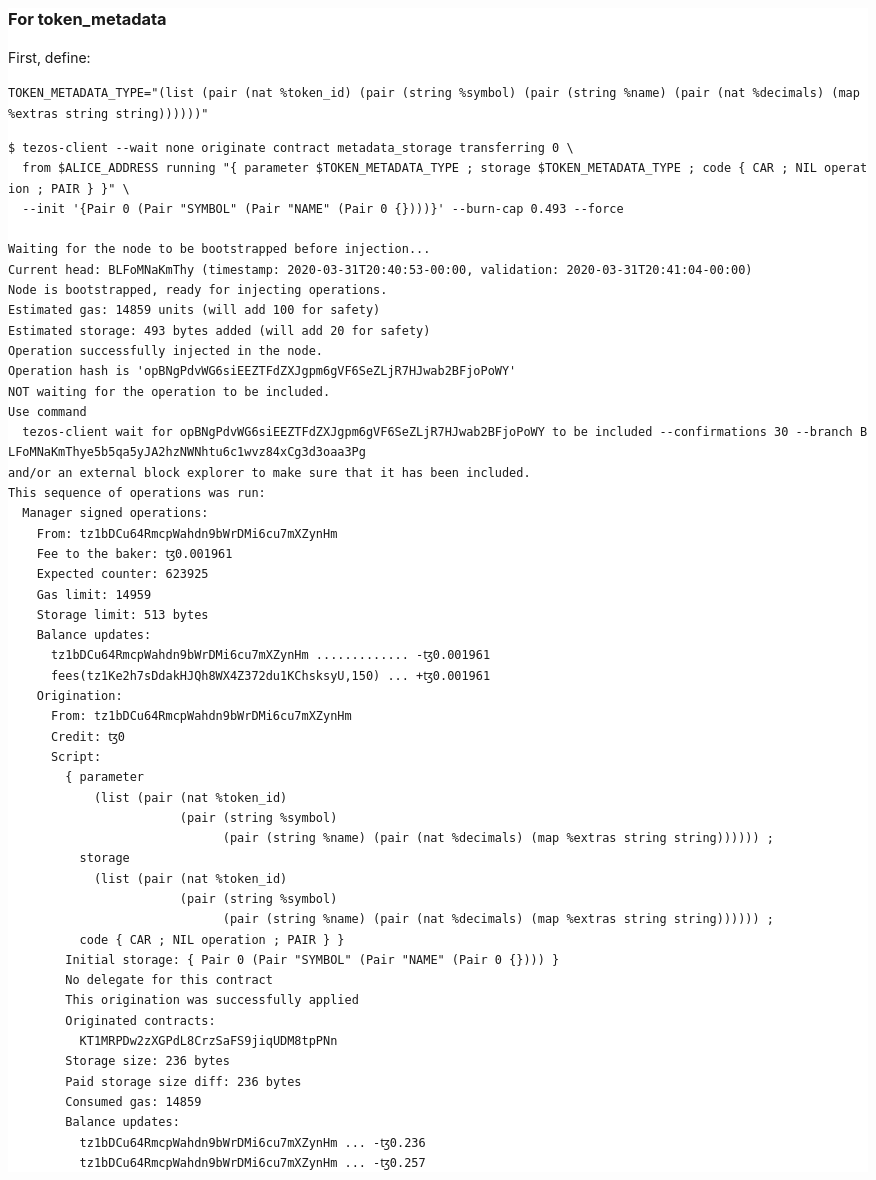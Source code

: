 
### For token_metadata

First, define:

```shell
TOKEN_METADATA_TYPE="(list (pair (nat %token_id) (pair (string %symbol) (pair (string %name) (pair (nat %decimals) (map %extras string string))))))"
```

```shell
$ tezos-client --wait none originate contract metadata_storage transferring 0 \
  from $ALICE_ADDRESS running "{ parameter $TOKEN_METADATA_TYPE ; storage $TOKEN_METADATA_TYPE ; code { CAR ; NIL operation ; PAIR } }" \
  --init '{Pair 0 (Pair "SYMBOL" (Pair "NAME" (Pair 0 {})))}' --burn-cap 0.493 --force

Waiting for the node to be bootstrapped before injection...
Current head: BLFoMNaKmThy (timestamp: 2020-03-31T20:40:53-00:00, validation: 2020-03-31T20:41:04-00:00)
Node is bootstrapped, ready for injecting operations.
Estimated gas: 14859 units (will add 100 for safety)
Estimated storage: 493 bytes added (will add 20 for safety)
Operation successfully injected in the node.
Operation hash is 'opBNgPdvWG6siEEZTFdZXJgpm6gVF6SeZLjR7HJwab2BFjoPoWY'
NOT waiting for the operation to be included.
Use command
  tezos-client wait for opBNgPdvWG6siEEZTFdZXJgpm6gVF6SeZLjR7HJwab2BFjoPoWY to be included --confirmations 30 --branch BLFoMNaKmThye5b5qa5yJA2hzNWNhtu6c1wvz84xCg3d3oaa3Pg
and/or an external block explorer to make sure that it has been included.
This sequence of operations was run:
  Manager signed operations:
    From: tz1bDCu64RmcpWahdn9bWrDMi6cu7mXZynHm
    Fee to the baker: ꜩ0.001961
    Expected counter: 623925
    Gas limit: 14959
    Storage limit: 513 bytes
    Balance updates:
      tz1bDCu64RmcpWahdn9bWrDMi6cu7mXZynHm ............. -ꜩ0.001961
      fees(tz1Ke2h7sDdakHJQh8WX4Z372du1KChsksyU,150) ... +ꜩ0.001961
    Origination:
      From: tz1bDCu64RmcpWahdn9bWrDMi6cu7mXZynHm
      Credit: ꜩ0
      Script:
        { parameter
            (list (pair (nat %token_id)
                        (pair (string %symbol)
                              (pair (string %name) (pair (nat %decimals) (map %extras string string)))))) ;
          storage
            (list (pair (nat %token_id)
                        (pair (string %symbol)
                              (pair (string %name) (pair (nat %decimals) (map %extras string string)))))) ;
          code { CAR ; NIL operation ; PAIR } }
        Initial storage: { Pair 0 (Pair "SYMBOL" (Pair "NAME" (Pair 0 {}))) }
        No delegate for this contract
        This origination was successfully applied
        Originated contracts:
          KT1MRPDw2zXGPdL8CrzSaFS9jiqUDM8tpPNn
        Storage size: 236 bytes
        Paid storage size diff: 236 bytes
        Consumed gas: 14859
        Balance updates:
          tz1bDCu64RmcpWahdn9bWrDMi6cu7mXZynHm ... -ꜩ0.236
          tz1bDCu64RmcpWahdn9bWrDMi6cu7mXZynHm ... -ꜩ0.257
```